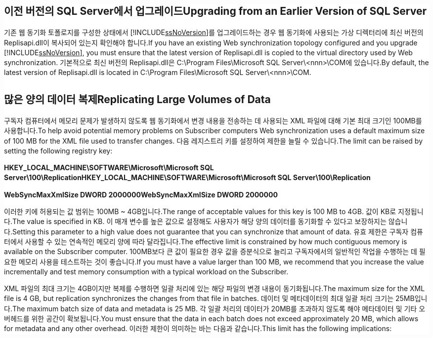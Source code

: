 ## <a name="upgrading-from-an-earlier-version-of-sql-server"></a><span data-ttu-id="457b6-168">이전 버전의 SQL Server에서 업그레이드</span><span class="sxs-lookup"><span data-stu-id="457b6-168">Upgrading from an Earlier Version of SQL Server</span></span>  
 <span data-ttu-id="457b6-169">기존 웹 동기화 토폴로지를 구성한 상태에서 [!INCLUDE[ssNoVersion](../../includes/ssnoversion-md.md)]를 업그레이드하는 경우 웹 동기화에 사용되는 가상 디렉터리에 최신 버전의 Replisapi.dll이 복사되어 있는지 확인해야 합니다.</span><span class="sxs-lookup"><span data-stu-id="457b6-169">If you have an existing Web synchronization topology configured and you upgrade [!INCLUDE[ssNoVersion](../../includes/ssnoversion-md.md)], you must ensure that the latest version of Replisapi.dll is copied to the virtual directory used by Web synchronization.</span></span> <span data-ttu-id="457b6-170">기본적으로 최신 버전의 Replisapi.dll은 C:\Program Files\Microsoft SQL Server\\<nnn\>\COM에 있습니다.</span><span class="sxs-lookup"><span data-stu-id="457b6-170">By default, the latest version of Replisapi.dll is located in C:\Program Files\Microsoft SQL Server\\<nnn\>\COM.</span></span>  
  
## <a name="replicating-large-volumes-of-data"></a><span data-ttu-id="457b6-171">많은 양의 데이터 복제</span><span class="sxs-lookup"><span data-stu-id="457b6-171">Replicating Large Volumes of Data</span></span>  
 <span data-ttu-id="457b6-172">구독자 컴퓨터에서 메모리 문제가 발생하지 않도록 웹 동기화에서 변경 내용을 전송하는 데 사용되는 XML 파일에 대해 기본 최대 크기인 100MB를 사용합니다.</span><span class="sxs-lookup"><span data-stu-id="457b6-172">To help avoid potential memory problems on Subscriber computers Web synchronization uses a default maximum size of 100 MB for the XML file used to transfer changes.</span></span> <span data-ttu-id="457b6-173">다음 레지스트리 키를 설정하여 제한을 늘릴 수 있습니다.</span><span class="sxs-lookup"><span data-stu-id="457b6-173">The limit can be raised by setting the following registry key:</span></span>  
  
 <span data-ttu-id="457b6-174">**HKEY_LOCAL_MACHINE\SOFTWARE\Microsoft\Microsoft SQL Server\100\Replication**</span><span class="sxs-lookup"><span data-stu-id="457b6-174">**HKEY_LOCAL_MACHINE\SOFTWARE\Microsoft\Microsoft SQL Server\100\Replication**</span></span>  
  
 <span data-ttu-id="457b6-175">**WebSyncMaxXmlSize DWORD 2000000**</span><span class="sxs-lookup"><span data-stu-id="457b6-175">**WebSyncMaxXmlSize DWORD 2000000**</span></span>  
  
 <span data-ttu-id="457b6-176">이러한 키에 허용되는 값 범위는 100MB ~ 4GB입니다.</span><span class="sxs-lookup"><span data-stu-id="457b6-176">The range of acceptable values for this key is 100 MB to 4GB.</span></span> <span data-ttu-id="457b6-177">값이 KB로 지정됩니다.</span><span class="sxs-lookup"><span data-stu-id="457b6-177">The value is specified in KB.</span></span> <span data-ttu-id="457b6-178">이 매개 변수를 높은 값으로 설정해도 사용자가 해당 양의 데이터를 동기화할 수 있다고 보장하지는 않습니다.</span><span class="sxs-lookup"><span data-stu-id="457b6-178">Setting this parameter to a high value does not guarantee that you can synchronize that amount of data.</span></span> <span data-ttu-id="457b6-179">유효 제한은 구독자 컴퓨터에서 사용할 수 있는 연속적인 메모리 양에 따라 달라집니다.</span><span class="sxs-lookup"><span data-stu-id="457b6-179">The effective limit is constrained by how much contiguous memory is available on the Subscriber computer.</span></span> <span data-ttu-id="457b6-180">100MB보다 큰 값이 필요한 경우 값을 증분식으로 늘리고 구독자에서의 일반적인 작업을 수행하는 데 필요한 메모리 사용을 테스트하는 것이 좋습니다.</span><span class="sxs-lookup"><span data-stu-id="457b6-180">If you must have a value larger than 100 MB, we recommend that you increase the value incrementally and test memory consumption with a typical workload on the Subscriber.</span></span>  
  
 <span data-ttu-id="457b6-181">XML 파일의 최대 크기는 4GB이지만 복제를 수행하면 일괄 처리에 있는 해당 파일의 변경 내용이 동기화됩니다.</span><span class="sxs-lookup"><span data-stu-id="457b6-181">The maximum size for the XML file is 4 GB, but replication synchronizes the changes from that file in batches.</span></span> <span data-ttu-id="457b6-182">데이터 및 메타데이터의 최대 일괄 처리 크기는 25MB입니다.</span><span class="sxs-lookup"><span data-stu-id="457b6-182">The maximum batch size of data and metadata is 25 MB.</span></span> <span data-ttu-id="457b6-183">각 일괄 처리의 데이터가 20MB를 초과하지 않도록 해야 메타데이터 및 기타 오버헤드를 위한 공간이 확보됩니다.</span><span class="sxs-lookup"><span data-stu-id="457b6-183">You must ensure that the data in each batch does not exceed approximately 20 MB, which allows for metadata and any other overhead.</span></span> <span data-ttu-id="457b6-184">이러한 제한이 의미하는 바는 다음과 같습니다.</span><span class="sxs-lookup"><span data-stu-id="457b6-184">This limit has the following implications:</span></span>  
  
